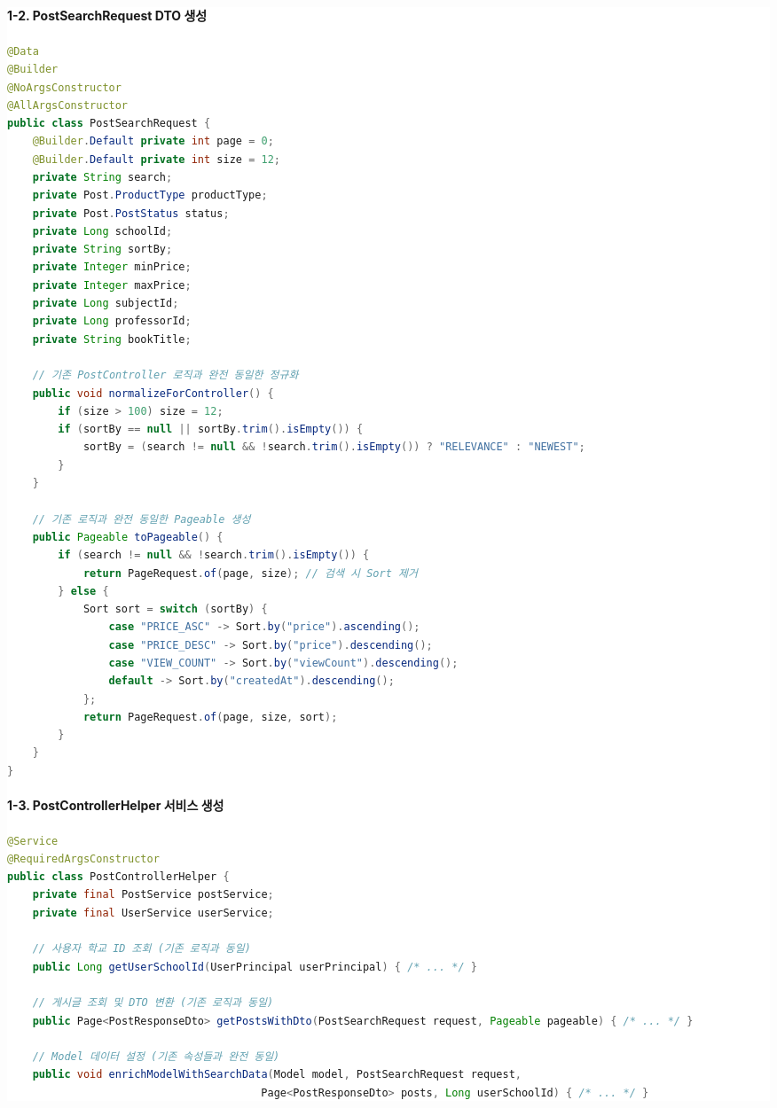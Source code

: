 #### 1-2. PostSearchRequest DTO 생성
```java
@Data
@Builder
@NoArgsConstructor 
@AllArgsConstructor
public class PostSearchRequest {
    @Builder.Default private int page = 0;
    @Builder.Default private int size = 12;
    private String search;
    private Post.ProductType productType;
    private Post.PostStatus status;
    private Long schoolId;
    private String sortBy;
    private Integer minPrice;
    private Integer maxPrice;
    private Long subjectId;
    private Long professorId;
    private String bookTitle;
    
    // 기존 PostController 로직과 완전 동일한 정규화
    public void normalizeForController() {
        if (size > 100) size = 12;
        if (sortBy == null || sortBy.trim().isEmpty()) {
            sortBy = (search != null && !search.trim().isEmpty()) ? "RELEVANCE" : "NEWEST";
        }
    }
    
    // 기존 로직과 완전 동일한 Pageable 생성
    public Pageable toPageable() {
        if (search != null && !search.trim().isEmpty()) {
            return PageRequest.of(page, size); // 검색 시 Sort 제거
        } else {
            Sort sort = switch (sortBy) {
                case "PRICE_ASC" -> Sort.by("price").ascending();
                case "PRICE_DESC" -> Sort.by("price").descending();
                case "VIEW_COUNT" -> Sort.by("viewCount").descending();
                default -> Sort.by("createdAt").descending();
            };
            return PageRequest.of(page, size, sort);
        }
    }
}
```

#### 1-3. PostControllerHelper 서비스 생성
```java
@Service
@RequiredArgsConstructor
public class PostControllerHelper {
    private final PostService postService;
    private final UserService userService;
    
    // 사용자 학교 ID 조회 (기존 로직과 동일)
    public Long getUserSchoolId(UserPrincipal userPrincipal) { /* ... */ }
    
    // 게시글 조회 및 DTO 변환 (기존 로직과 동일)
    public Page<PostResponseDto> getPostsWithDto(PostSearchRequest request, Pageable pageable) { /* ... */ }
    
    // Model 데이터 설정 (기존 속성들과 완전 동일)
    public void enrichModelWithSearchData(Model model, PostSearchRequest request, 
                                        Page<PostResponseDto> posts, Long userSchoolId) { /* ... */ }
```